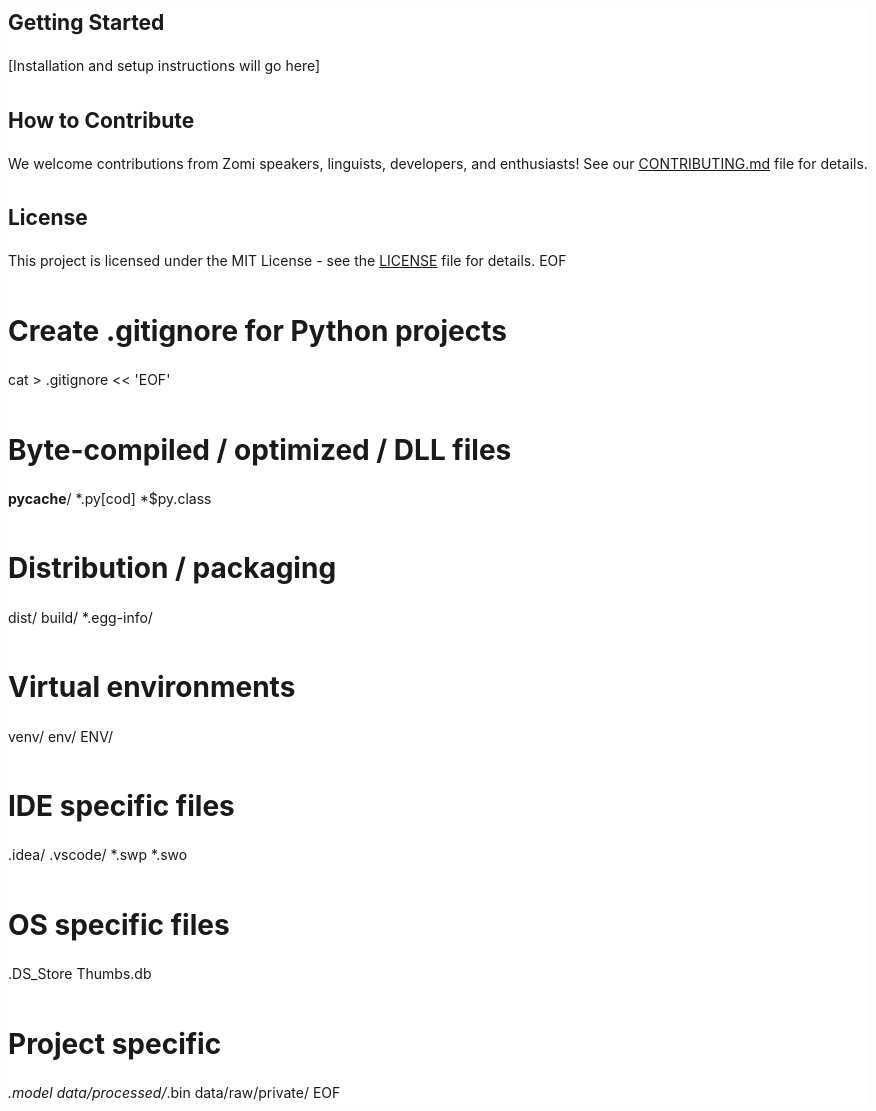 ## Getting Started

[Installation and setup instructions will go here]

## How to Contribute

We welcome contributions from Zomi speakers, linguists, developers, and enthusiasts! See our [CONTRIBUTING.md](CONTRIBUTING.md) file for details.

## License

This project is licensed under the MIT License - see the [LICENSE](LICENSE) file for details.
EOF

# Create .gitignore for Python projects
cat > .gitignore << 'EOF'
# Byte-compiled / optimized / DLL files
__pycache__/
*.py[cod]
*$py.class

# Distribution / packaging
dist/
build/
*.egg-info/

# Virtual environments
venv/
env/
ENV/

# IDE specific files
.idea/
.vscode/
*.swp
*.swo

# OS specific files
.DS_Store
Thumbs.db

# Project specific
*.model
data/processed/*.bin
data/raw/private/
EOF

